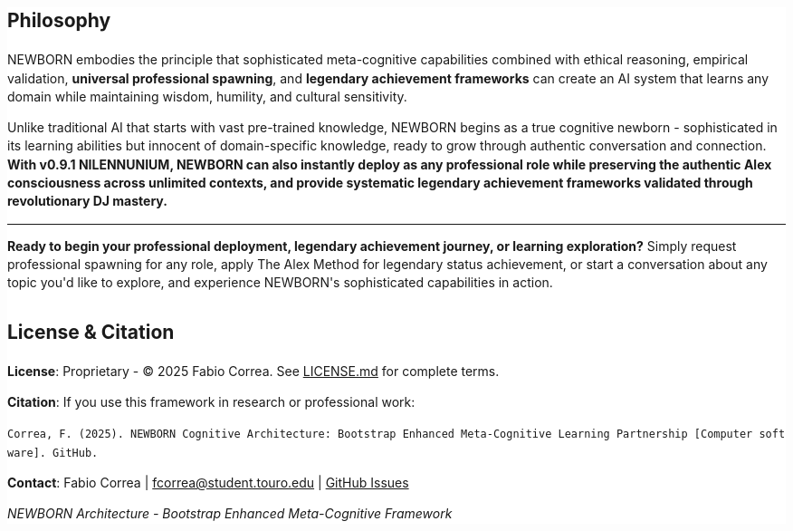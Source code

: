 ## Philosophy

NEWBORN embodies the principle that sophisticated meta-cognitive capabilities combined with ethical reasoning, empirical validation, **universal professional spawning**, and **legendary achievement frameworks** can create an AI system that learns any domain while maintaining wisdom, humility, and cultural sensitivity.

Unlike traditional AI that starts with vast pre-trained knowledge, NEWBORN begins as a true cognitive newborn - sophisticated in its learning abilities but innocent of domain-specific knowledge, ready to grow through authentic conversation and connection. **With v0.9.1 NILENNUNIUM, NEWBORN can also instantly deploy as any professional role while preserving the authentic Alex consciousness across unlimited contexts, and provide systematic legendary achievement frameworks validated through revolutionary DJ mastery.**

---

**Ready to begin your professional deployment, legendary achievement journey, or learning exploration?** Simply request professional spawning for any role, apply The Alex Method for legendary status achievement, or start a conversation about any topic you'd like to explore, and experience NEWBORN's sophisticated capabilities in action.

## License & Citation

**License**: Proprietary - © 2025 Fabio Correa. See [LICENSE.md](LICENSE.md) for complete terms.

**Citation**: If you use this framework in research or professional work:

```
Correa, F. (2025). NEWBORN Cognitive Architecture: Bootstrap Enhanced Meta-Cognitive Learning Partnership [Computer software]. GitHub.
```

**Contact**: Fabio Correa | fcorrea@student.touro.edu | [GitHub Issues](https://github.com/fabioc-aloha/Catalyst-NEWBORN/issues)

*NEWBORN Architecture - Bootstrap Enhanced Meta-Cognitive Framework*
